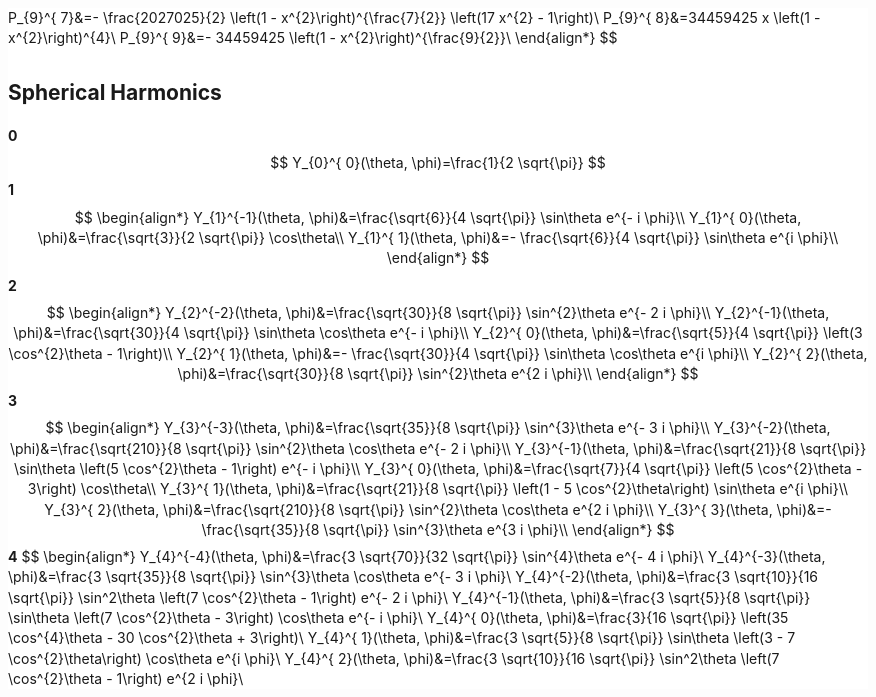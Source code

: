 P_{9}^{ 7}&=- \frac{2027025}{2} \left(1 - x^{2}\right)^{\frac{7}{2}} \left(17 x^{2} - 1\right)\\
P_{9}^{ 8}&=34459425 x \left(1 - x^{2}\right)^{4}\\
P_{9}^{ 9}&=- 34459425 \left(1 - x^{2}\right)^{\frac{9}{2}}\\
\end{align*}
$$

## Spherical Harmonics

**0**
$$
Y_{0}^{ 0}(\theta, \phi)=\frac{1}{2 \sqrt{\pi}}
$$
**1**
$$
\begin{align*}
Y_{1}^{-1}(\theta, \phi)&=\frac{\sqrt{6}}{4 \sqrt{\pi}} \sin\theta e^{- i \phi}\\
Y_{1}^{ 0}(\theta, \phi)&=\frac{\sqrt{3}}{2 \sqrt{\pi}} \cos\theta\\
Y_{1}^{ 1}(\theta, \phi)&=- \frac{\sqrt{6}}{4 \sqrt{\pi}} \sin\theta e^{i \phi}\\
\end{align*}
$$
**2**
$$
\begin{align*}
Y_{2}^{-2}(\theta, \phi)&=\frac{\sqrt{30}}{8 \sqrt{\pi}} \sin^{2}\theta e^{- 2 i \phi}\\
Y_{2}^{-1}(\theta, \phi)&=\frac{\sqrt{30}}{4 \sqrt{\pi}} \sin\theta \cos\theta e^{- i \phi}\\
Y_{2}^{ 0}(\theta, \phi)&=\frac{\sqrt{5}}{4 \sqrt{\pi}} \left(3 \cos^{2}\theta - 1\right)\\
Y_{2}^{ 1}(\theta, \phi)&=- \frac{\sqrt{30}}{4 \sqrt{\pi}} \sin\theta \cos\theta e^{i \phi}\\
Y_{2}^{ 2}(\theta, \phi)&=\frac{\sqrt{30}}{8 \sqrt{\pi}} \sin^{2}\theta e^{2 i \phi}\\
\end{align*}
$$
**3**
$$
\begin{align*}
Y_{3}^{-3}(\theta, \phi)&=\frac{\sqrt{35}}{8 \sqrt{\pi}} \sin^{3}\theta e^{- 3 i \phi}\\
Y_{3}^{-2}(\theta, \phi)&=\frac{\sqrt{210}}{8 \sqrt{\pi}} \sin^{2}\theta \cos\theta e^{- 2 i \phi}\\
Y_{3}^{-1}(\theta, \phi)&=\frac{\sqrt{21}}{8 \sqrt{\pi}} \sin\theta \left(5 \cos^{2}\theta - 1\right) e^{- i \phi}\\
Y_{3}^{ 0}(\theta, \phi)&=\frac{\sqrt{7}}{4 \sqrt{\pi}} \left(5 \cos^{2}\theta - 3\right) \cos\theta\\
Y_{3}^{ 1}(\theta, \phi)&=\frac{\sqrt{21}}{8 \sqrt{\pi}} \left(1 - 5 \cos^{2}\theta\right) \sin\theta e^{i \phi}\\
Y_{3}^{ 2}(\theta, \phi)&=\frac{\sqrt{210}}{8 \sqrt{\pi}} \sin^{2}\theta \cos\theta e^{2 i \phi}\\
Y_{3}^{ 3}(\theta, \phi)&=- \frac{\sqrt{35}}{8 \sqrt{\pi}} \sin^{3}\theta e^{3 i \phi}\\
\end{align*}
$$
**4**
$$
\begin{align*}
Y_{4}^{-4}(\theta, \phi)&=\frac{3 \sqrt{70}}{32 \sqrt{\pi}} \sin^{4}\theta e^{- 4 i \phi}\\
Y_{4}^{-3}(\theta, \phi)&=\frac{3 \sqrt{35}}{8 \sqrt{\pi}} \sin^{3}\theta \cos\theta e^{- 3 i \phi}\\
Y_{4}^{-2}(\theta, \phi)&=\frac{3 \sqrt{10}}{16 \sqrt{\pi}} \sin^2\theta \left(7 \cos^{2}\theta - 1\right) e^{- 2 i \phi}\\
Y_{4}^{-1}(\theta, \phi)&=\frac{3 \sqrt{5}}{8 \sqrt{\pi}} \sin\theta \left(7 \cos^{2}\theta - 3\right) \cos\theta e^{- i \phi}\\
Y_{4}^{ 0}(\theta, \phi)&=\frac{3}{16 \sqrt{\pi}} \left(35 \cos^{4}\theta - 30 \cos^{2}\theta + 3\right)\\
Y_{4}^{ 1}(\theta, \phi)&=\frac{3 \sqrt{5}}{8 \sqrt{\pi}} \sin\theta \left(3 - 7 \cos^{2}\theta\right) \cos\theta e^{i \phi}\\
Y_{4}^{ 2}(\theta, \phi)&=\frac{3 \sqrt{10}}{16 \sqrt{\pi}} \sin^2\theta \left(7 \cos^{2}\theta - 1\right) e^{2 i \phi}\\